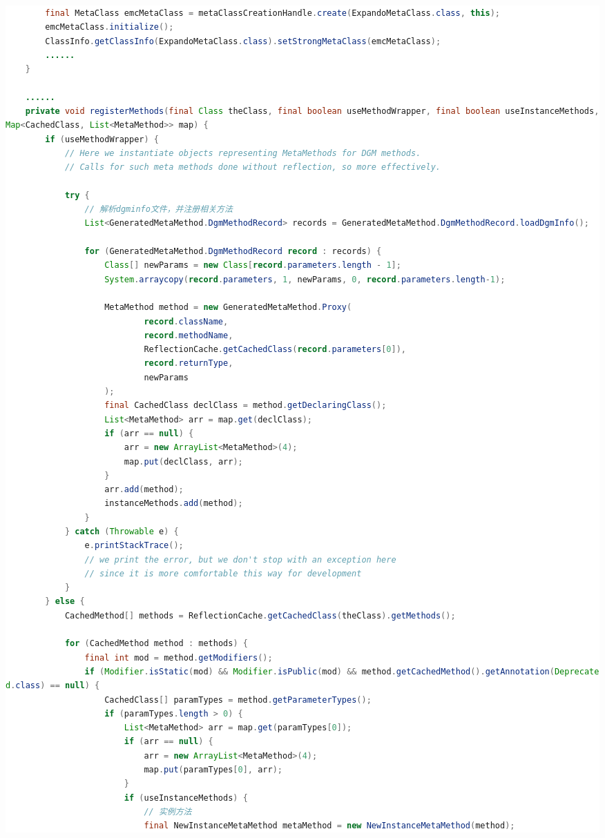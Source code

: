 ```java
        final MetaClass emcMetaClass = metaClassCreationHandle.create(ExpandoMetaClass.class, this);
        emcMetaClass.initialize();
        ClassInfo.getClassInfo(ExpandoMetaClass.class).setStrongMetaClass(emcMetaClass);
        ......
    }
    
    ......
    private void registerMethods(final Class theClass, final boolean useMethodWrapper, final boolean useInstanceMethods, Map<CachedClass, List<MetaMethod>> map) {
        if (useMethodWrapper) {
            // Here we instantiate objects representing MetaMethods for DGM methods.
            // Calls for such meta methods done without reflection, so more effectively.

            try {
                // 解析dgminfo文件，并注册相关方法
                List<GeneratedMetaMethod.DgmMethodRecord> records = GeneratedMetaMethod.DgmMethodRecord.loadDgmInfo();

                for (GeneratedMetaMethod.DgmMethodRecord record : records) {
                    Class[] newParams = new Class[record.parameters.length - 1];
                    System.arraycopy(record.parameters, 1, newParams, 0, record.parameters.length-1);

                    MetaMethod method = new GeneratedMetaMethod.Proxy(
                            record.className,
                            record.methodName,
                            ReflectionCache.getCachedClass(record.parameters[0]),
                            record.returnType,
                            newParams
                    );
                    final CachedClass declClass = method.getDeclaringClass();
                    List<MetaMethod> arr = map.get(declClass);
                    if (arr == null) {
                        arr = new ArrayList<MetaMethod>(4);
                        map.put(declClass, arr);
                    }
                    arr.add(method);
                    instanceMethods.add(method);
                }
            } catch (Throwable e) {
                e.printStackTrace();
                // we print the error, but we don't stop with an exception here
                // since it is more comfortable this way for development
            }
        } else {
            CachedMethod[] methods = ReflectionCache.getCachedClass(theClass).getMethods();

            for (CachedMethod method : methods) {
                final int mod = method.getModifiers();
                if (Modifier.isStatic(mod) && Modifier.isPublic(mod) && method.getCachedMethod().getAnnotation(Deprecated.class) == null) {
                    CachedClass[] paramTypes = method.getParameterTypes();
                    if (paramTypes.length > 0) {
                        List<MetaMethod> arr = map.get(paramTypes[0]);
                        if (arr == null) {
                            arr = new ArrayList<MetaMethod>(4);
                            map.put(paramTypes[0], arr);
                        }
                        if (useInstanceMethods) {
                            // 实例方法
                            final NewInstanceMetaMethod metaMethod = new NewInstanceMetaMethod(method);
```